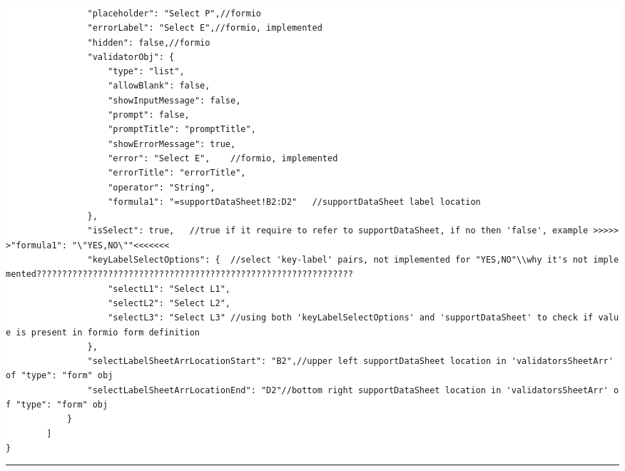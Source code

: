                     "placeholder": "Select P",//formio
                    "errorLabel": "Select E",//formio, implemented
                    "hidden": false,//formio
                    "validatorObj": {
                        "type": "list",
                        "allowBlank": false,
                        "showInputMessage": false,
                        "prompt": false,
                        "promptTitle": "promptTitle",
                        "showErrorMessage": true,
                        "error": "Select E",	//formio, implemented
                        "errorTitle": "errorTitle",
                        "operator": "String",
                        "formula1": "=supportDataSheet!B2:D2"	//supportDataSheet label location
                    },
                    "isSelect": true,	//true if it require to refer to supportDataSheet, if no then 'false', example >>>>>>"formula1": "\"YES,NO\""<<<<<<<
                    "keyLabelSelectOptions": {	//select 'key-label' pairs, not implemented for "YES,NO"\\why it's not implemented??????????????????????????????????????????????????????????????
                        "selectL1": "Select L1",
                        "selectL2": "Select L2",
                        "selectL3": "Select L3"	//using both 'keyLabelSelectOptions' and 'supportDataSheet' to check if value is present in formio form definition
                    },
                    "selectLabelSheetArrLocationStart": "B2",//upper left supportDataSheet location in 'validatorsSheetArr' of "type": "form" obj
                    "selectLabelSheetArrLocationEnd": "D2"//bottom right supportDataSheet location in 'validatorsSheetArr' of "type": "form" obj
                }
            ]
    }

---
